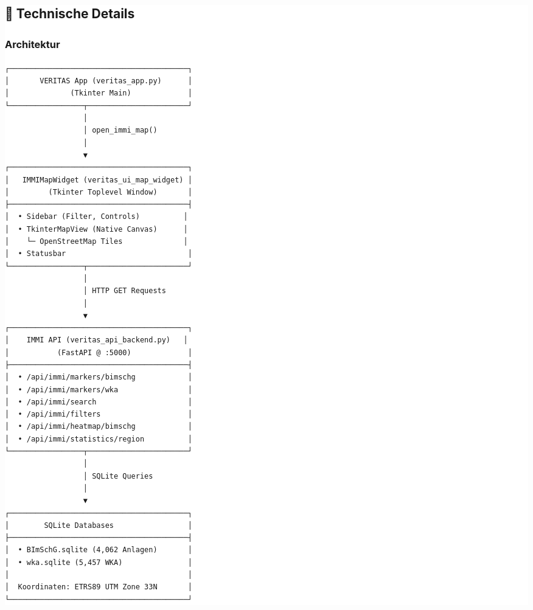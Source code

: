 
## 🔧 Technische Details

### Architektur

```
┌─────────────────────────────────────────┐
│       VERITAS App (veritas_app.py)      │
│              (Tkinter Main)             │
└─────────────────┬───────────────────────┘
                  │
                  │ open_immi_map()
                  │
                  ▼
┌─────────────────────────────────────────┐
│   IMMIMapWidget (veritas_ui_map_widget) │
│         (Tkinter Toplevel Window)       │
├─────────────────────────────────────────┤
│  • Sidebar (Filter, Controls)          │
│  • TkinterMapView (Native Canvas)      │
│    └─ OpenStreetMap Tiles              │
│  • Statusbar                            │
└─────────────────┬───────────────────────┘
                  │
                  │ HTTP GET Requests
                  │
                  ▼
┌─────────────────────────────────────────┐
│    IMMI API (veritas_api_backend.py)   │
│           (FastAPI @ :5000)             │
├─────────────────────────────────────────┤
│  • /api/immi/markers/bimschg            │
│  • /api/immi/markers/wka                │
│  • /api/immi/search                     │
│  • /api/immi/filters                    │
│  • /api/immi/heatmap/bimschg            │
│  • /api/immi/statistics/region          │
└─────────────────┬───────────────────────┘
                  │
                  │ SQLite Queries
                  │
                  ▼
┌─────────────────────────────────────────┐
│        SQLite Databases                 │
├─────────────────────────────────────────┤
│  • BImSchG.sqlite (4,062 Anlagen)       │
│  • wka.sqlite (5,457 WKA)               │
│                                         │
│  Koordinaten: ETRS89 UTM Zone 33N       │
└─────────────────────────────────────────┘
```
